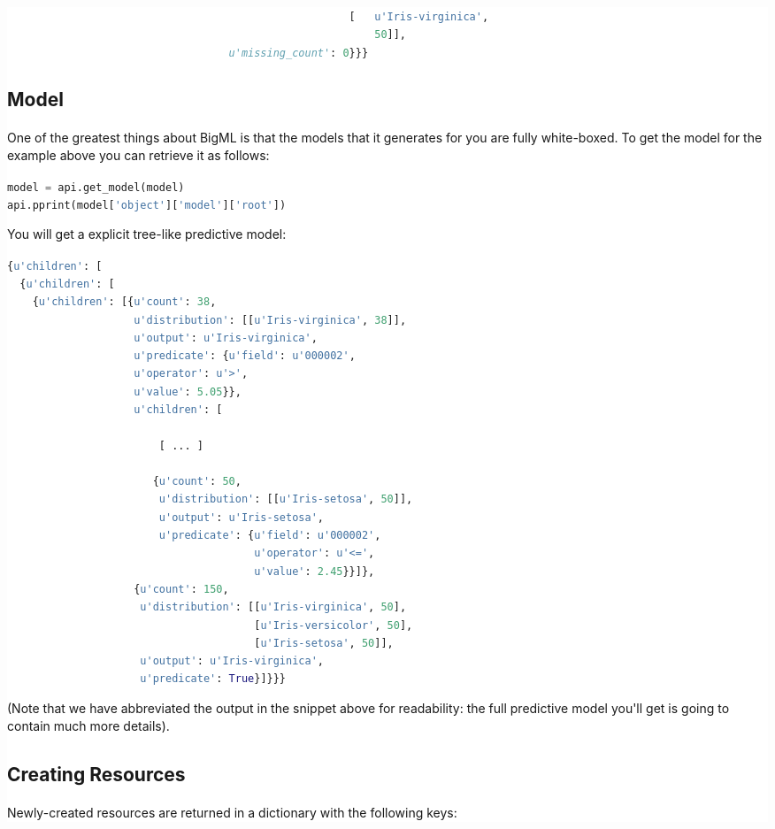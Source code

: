```python
                                                      [   u'Iris-virginica',
                                                          50]],
                                   u'missing_count': 0}}}
```

## Model

One of the greatest things about BigML is that the models that it
generates for you are fully white-boxed. To get the model for the
example above you can retrieve it as follows:

```python
model = api.get_model(model)
api.pprint(model['object']['model']['root'])
```

You will get a explicit tree-like predictive model:

```python
{u'children': [
  {u'children': [
    {u'children': [{u'count': 38,
                    u'distribution': [[u'Iris-virginica', 38]],
                    u'output': u'Iris-virginica',
                    u'predicate': {u'field': u'000002',
                    u'operator': u'>',
                    u'value': 5.05}},
                    u'children': [

                        [ ... ]

                       {u'count': 50,
                        u'distribution': [[u'Iris-setosa', 50]],
                        u'output': u'Iris-setosa',
                        u'predicate': {u'field': u'000002',
                                       u'operator': u'<=',
                                       u'value': 2.45}}]},
                    {u'count': 150,
                     u'distribution': [[u'Iris-virginica', 50],
                                       [u'Iris-versicolor', 50],
                                       [u'Iris-setosa', 50]],
                     u'output': u'Iris-virginica',
                     u'predicate': True}]}}}
```

(Note that we have abbreviated the output in the snippet above for
readability: the full predictive model you'll get is going to contain
much more details).

## Creating Resources

Newly-created resources are returned in a dictionary with the
following keys:
